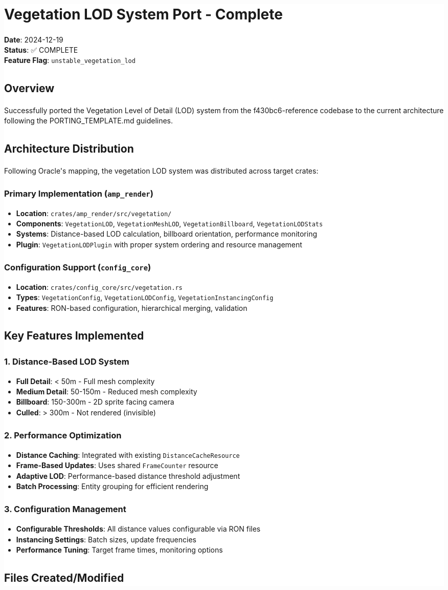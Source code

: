 # Vegetation LOD System Port - Complete

**Date**: 2024-12-19  
**Status**: ✅ COMPLETE  
**Feature Flag**: `unstable_vegetation_lod`

## Overview

Successfully ported the Vegetation Level of Detail (LOD) system from the f430bc6-reference codebase to the current architecture following the PORTING_TEMPLATE.md guidelines.

## Architecture Distribution

Following Oracle's mapping, the vegetation LOD system was distributed across target crates:

### Primary Implementation (`amp_render`)
- **Location**: `crates/amp_render/src/vegetation/`
- **Components**: `VegetationLOD`, `VegetationMeshLOD`, `VegetationBillboard`, `VegetationLODStats`
- **Systems**: Distance-based LOD calculation, billboard orientation, performance monitoring
- **Plugin**: `VegetationLODPlugin` with proper system ordering and resource management

### Configuration Support (`config_core`)
- **Location**: `crates/config_core/src/vegetation.rs`
- **Types**: `VegetationConfig`, `VegetationLODConfig`, `VegetationInstancingConfig`
- **Features**: RON-based configuration, hierarchical merging, validation

## Key Features Implemented

### 1. Distance-Based LOD System
- **Full Detail**: < 50m - Full mesh complexity
- **Medium Detail**: 50-150m - Reduced mesh complexity
- **Billboard**: 150-300m - 2D sprite facing camera
- **Culled**: > 300m - Not rendered (invisible)

### 2. Performance Optimization
- **Distance Caching**: Integrated with existing `DistanceCacheResource`
- **Frame-Based Updates**: Uses shared `FrameCounter` resource
- **Adaptive LOD**: Performance-based distance threshold adjustment
- **Batch Processing**: Entity grouping for efficient rendering

### 3. Configuration Management
- **Configurable Thresholds**: All distance values configurable via RON files
- **Instancing Settings**: Batch sizes, update frequencies
- **Performance Tuning**: Target frame times, monitoring options

## Files Created/Modified
